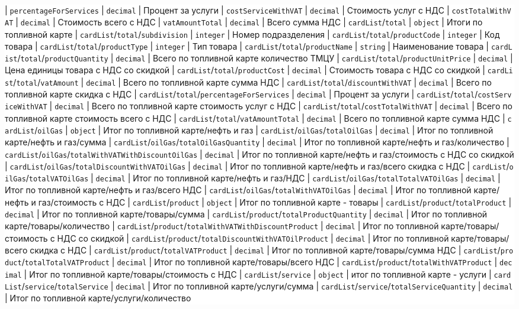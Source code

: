 | `percentageForServices`                                    | `decimal` | Процент за услуги
| `costServiceWithVAT`                                       | `decimal` | Стоимость услуг с НДС
| `costTotalWithVAT`                                         | `decimal` | Стоимость всего с НДС
| `vatAmountTotal`                                           | `decimal` | Всего сумма НДС
| `cardList`/`total`                                         | `object`  | Итоги по топливной карте
| `cardList`/`total`/`subdivision`                           | `integer` | Номер подразделения
| `cardList`/`total`/`productCode`                           | `integer` | Код товара
| `cardList`/`total`/`productType`                           | `integer` | Тип товара
| `cardList`/`total`/`productName`                           | `string`  | Наименование товара
| `cardList`/`total`/`productQuantity`                       | `decimal` | Всего по топливной карте количество ТМЦУ
| `cardList`/`total`/`productUnitPrice`                      | `decimal` | Цена единицы товара с НДС со скидкой
| `cardList`/`total`/`productCost`                           | `decimal` | Стоимость товара с НДС со скидкой
| `cardList`/`total`/`vatAmount`                             | `decimal` | Всего по топливной карте сумма НДС
| `cardList`/`total`/`discountWithVAT`                       | `decimal` | Всего по топливной карте cкидка с НДС
| `cardList`/`total`/`percentageForServices`                 | `decimal` | Процент за услуги
| `cardList`/`total`/`costServiceWithVAT`                    | `decimal` | Всего по топливной карте стоимость услуг с НДС
| `cardList`/`total`/`costTotalWithVAT`                      | `decimal` | Всего по топливной карте cтоимость всего с НДС
| `cardList`/`total`/`vatAmountTotal`                        | `decimal` | Всего по топливной карте сумма НДС
| `cardList`/`oilGas`                                        | `object`  | Итог по топливной карте/нефть и газ
| `cardList`/`oilGas`/`totalOilGas`                          | `decimal` | Итог по топливной карте/нефть и газ/cумма
| `cardList`/`oilGas`/`totalOilGasQuantity`                  | `decimal` | Итог по топливной карте/нефть и газ/количество
| `cardList`/`oilGas`/`totalWithVATWithDiscountOilGas`       | `decimal` | Итог по топливной карте/нефть и газ/стоимость с НДС со скидкой
| `cardList`/`oilGas`/`totalDiscountWithVATOilGas`           | `decimal` | Итог по топливной карте/нефть и газ/всего скидка с НДС
| `cardList`/`oilGas`/`totalVATOilGas`                       | `decimal` | Итог по топливной карте/нефть и газ/НДС
| `cardList`/`oilGas`/`totalTotalVATOilGas`                  | `decimal` | Итог по топливной карте/нефть и газ/всего НДС
| `cardList`/`oilGas`/`totalWithVATOilGas`                   | `decimal` | Итог по топливной карте/нефть и газ/стоимость с НДС
| `cardList`/`product`                                       | `object`  | Итог по топливной карте - товары
| `cardList`/`product`/`totalProduct`                        | `decimal` | Итог по топливной карте/товары/сумма
| `cardList`/`product`/`totalProductQuantity`                | `decimal` | Итог по топливной карте/товары/количество
| `cardList`/`product`/`totalWithVATWithDiscountProduct`     | `decimal` | Итог по топливной карте/товары/стоимость с НДС со скидкой
| `cardList`/`product`/`totalDiscountWithVATOilProduct`      | `decimal` | Итог по топливной карте/товары/всего скидка с НДС
| `cardList`/`product`/`totalVATProduct`                     | `decimal` | Итог по топливной карте/товары/сумма НДС
| `cardList`/`product`/`totalTotalVATProduct`                | `decimal` | Итог по топливной карте/товары/всего НДС
| `cardList`/`product`/`totalWithVATProduct`                 | `decimal` | Итог по топливной карте/товары/стоимость с НДС
| `cardList`/`service`                                       | `object`  | итог по топливной карте - услуги
| `cardList`/`service`/`totalService`                        | `decimal` | Итог по топливной карте/услуги/сумма
| `cardList`/`service`/`totalServiceQuantity`                | `decimal` | Итог по топливной карте/услуги/количество